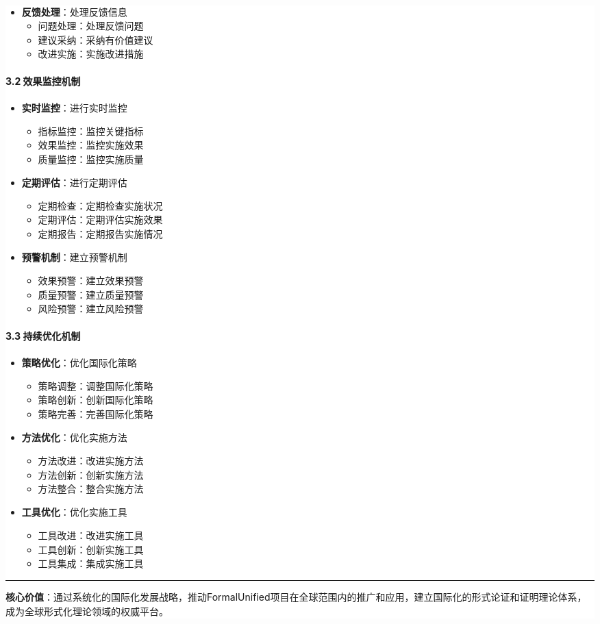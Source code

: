 - **反馈处理**：处理反馈信息
  - 问题处理：处理反馈问题
  - 建议采纳：采纳有价值建议
  - 改进实施：实施改进措施

#### 3.2 效果监控机制

- **实时监控**：进行实时监控
  - 指标监控：监控关键指标
  - 效果监控：监控实施效果
  - 质量监控：监控实施质量

- **定期评估**：进行定期评估
  - 定期检查：定期检查实施状况
  - 定期评估：定期评估实施效果
  - 定期报告：定期报告实施情况

- **预警机制**：建立预警机制
  - 效果预警：建立效果预警
  - 质量预警：建立质量预警
  - 风险预警：建立风险预警

#### 3.3 持续优化机制

- **策略优化**：优化国际化策略
  - 策略调整：调整国际化策略
  - 策略创新：创新国际化策略
  - 策略完善：完善国际化策略

- **方法优化**：优化实施方法
  - 方法改进：改进实施方法
  - 方法创新：创新实施方法
  - 方法整合：整合实施方法

- **工具优化**：优化实施工具
  - 工具改进：改进实施工具
  - 工具创新：创新实施工具
  - 工具集成：集成实施工具

---

**核心价值**：通过系统化的国际化发展战略，推动FormalUnified项目在全球范围内的推广和应用，建立国际化的形式论证和证明理论体系，成为全球形式化理论领域的权威平台。
